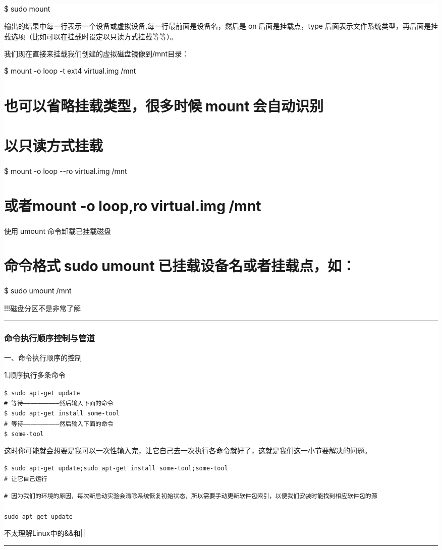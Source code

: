 $ sudo mount
[](https://dn-anything-about-doc.qbox.me/linux_base/7-10.png/logoblackfont)

输出的结果中每一行表示一个设备或虚拟设备,每一行最前面是设备名，然后是 on 后面是挂载点，type 后面表示文件系统类型，再后面是挂载选项（比如可以在挂载时设定以只读方式挂载等等）。

我们现在直接来挂载我们创建的虚拟磁盘镜像到/mnt目录：

$ mount -o loop -t ext4 virtual.img /mnt 
# 也可以省略挂载类型，很多时候 mount 会自动识别

# 以只读方式挂载
$ mount -o loop --ro virtual.img /mnt
# 或者mount -o loop,ro virtual.img /mnt
使用 umount 命令卸载已挂载磁盘

# 命令格式 sudo umount 已挂载设备名或者挂载点，如：
$ sudo umount /mnt

!!!磁盘分区不是非常了解

---


### 命令执行顺序控制与管道

一、命令执行顺序的控制

1.顺序执行多条命令

```
$ sudo apt-get update
# 等待——————————然后输入下面的命令
$ sudo apt-get install some-tool
# 等待——————————然后输入下面的命令
$ some-tool
```
这时你可能就会想要是我可以一次性输入完，让它自己去一次执行各命令就好了，这就是我们这一小节要解决的问题。

```
$ sudo apt-get update;sudo apt-get install some-tool;some-tool
# 让它自己运行
```

```
# 因为我们的环境的原因，每次新启动实验会清除系统恢复初始状态，所以需要手动更新软件包索引，以便我们安装时能找到相应软件包的源

sudo apt-get update
```

不太理解Linux中的&&和||

---

